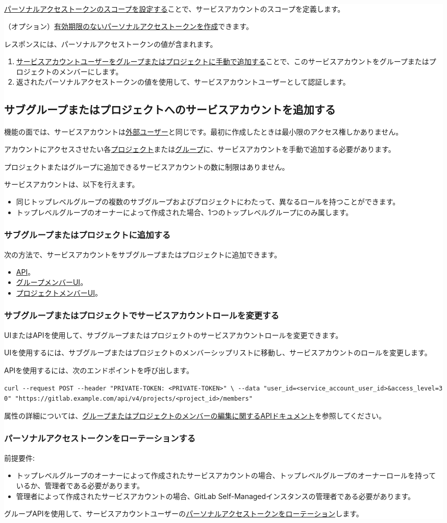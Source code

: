    [パーソナルアクセストークンのスコープを設定する](personal_access_tokens.md#personal-access-token-scopes)ことで、サービスアカウントのスコープを定義します。

   （オプション）[有効期限のないパーソナルアクセストークンを作成](personal_access_tokens.md#access-token-expiration)できます。

   レスポンスには、パーソナルアクセストークンの値が含まれます。

1. [サービスアカウントユーザーをグループまたはプロジェクトに手動で追加する](#add-a-service-account-to-subgroup-or-project)ことで、このサービスアカウントをグループまたはプロジェクトのメンバーにします。
1. 返されたパーソナルアクセストークンの値を使用して、サービスアカウントユーザーとして認証します。

## サブグループまたはプロジェクトへのサービスアカウントを追加する

機能の面では、サービスアカウントは[外部ユーザー](../../administration/external_users.md)と同じです。最初に作成したときは最小限のアクセス権しかありません。

アカウントにアクセスさせたい各[プロジェクト](../project/members/_index.md#add-users-to-a-project)または[グループ](../group/_index.md#add-users-to-a-group)に、サービスアカウントを手動で追加する必要があります。

プロジェクトまたはグループに追加できるサービスアカウントの数に制限はありません。

サービスアカウントは、以下を行えます。

- 同じトップレベルグループの複数のサブグループおよびプロジェクトにわたって、異なるロールを持つことができます。
- トップレベルグループのオーナーによって作成された場合、1つのトップレベルグループにのみ属します。

### サブグループまたはプロジェクトに追加する

次の方法で、サービスアカウントをサブグループまたはプロジェクトに追加できます。

- [API](../../api/members.md#add-a-member-to-a-group-or-project)。
- [グループメンバーUI](../group/_index.md#add-users-to-a-group)。
- [プロジェクトメンバーUI](../project/members/_index.md#add-users-to-a-project)。

### サブグループまたはプロジェクトでサービスアカウントロールを変更する

UIまたはAPIを使用して、サブグループまたはプロジェクトのサービスアカウントロールを変更できます。

UIを使用するには、サブグループまたはプロジェクトのメンバーシップリストに移動し、サービスアカウントのロールを変更します。

APIを使用するには、次のエンドポイントを呼び出します。

```shell
curl --request POST --header "PRIVATE-TOKEN: <PRIVATE-TOKEN>" \ --data "user_id=<service_account_user_id>&access_level=30" "https://gitlab.example.com/api/v4/projects/<project_id>/members"
```

属性の詳細については、[グループまたはプロジェクトのメンバーの編集に関するAPIドキュメント](../../api/members.md#edit-a-member-of-a-group-or-project)を参照してください。

### パーソナルアクセストークンをローテーションする

前提要件:

- トップレベルグループのオーナーによって作成されたサービスアカウントの場合、トップレベルグループのオーナーロールを持っているか、管理者である必要があります。
- 管理者によって作成されたサービスアカウントの場合、GitLab Self-Managedインスタンスの管理者である必要があります。

グループAPIを使用して、サービスアカウントユーザーの[パーソナルアクセストークンをローテーション](../../api/group_service_accounts.md#rotate-a-personal-access-token-for-a-service-account-user)します。
